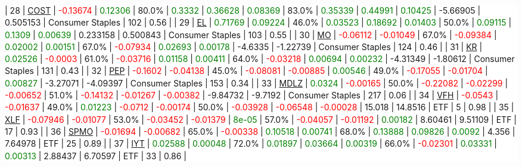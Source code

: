 |  28 | [COST](https://finance.yahoo.com/quote/COST/financials)   | <span style="color: red;"> -0.13674 </span>  | <span style="color: green;"> 0.12306 </span> | 80.0%                  | <span style="color: green;"> 0.3332 </span>  | <span style="color: green;"> 0.36628 </span> | <span style="color: green;"> 0.08369 </span> | 83.0%                  | <span style="color: green;"> 0.35339 </span> | <span style="color: green;"> 0.44991 </span>  | <span style="color: green;"> 0.10425 </span> |           -5.66905   |   0.505153    | Consumer Staples       |    102 |           0.56 |
|  29 | [EL](https://finance.yahoo.com/quote/EL/financials)       | <span style="color: green;"> 0.71769 </span> | <span style="color: green;"> 0.09224 </span> | 46.0%                  | <span style="color: green;"> 0.03523 </span> | <span style="color: green;"> 0.18692 </span> | <span style="color: green;"> 0.01403 </span> | 50.0%                  | <span style="color: green;"> 0.09115 </span> | <span style="color: green;"> 0.1309 </span>   | <span style="color: green;"> 0.00639 </span> |            0.233158  |   0.500843    | Consumer Staples       |    103 |           0.55 |
|  30 | [MO](https://finance.yahoo.com/quote/MO/financials)       | <span style="color: red;"> -0.06112 </span>  | <span style="color: red;"> -0.01049 </span>  | 67.0%                  | <span style="color: red;"> -0.09384 </span>  | <span style="color: green;"> 0.02002 </span> | <span style="color: green;"> 0.00151 </span> | 67.0%                  | <span style="color: red;"> -0.07934 </span>  | <span style="color: green;"> 0.02693 </span>  | <span style="color: green;"> 0.00178 </span> |           -4.6335    |  -1.22739     | Consumer Staples       |    124 |           0.46 |
|  31 | [KR](https://finance.yahoo.com/quote/KR/financials)       | <span style="color: green;"> 0.02526 </span> | <span style="color: red;"> -0.0003 </span>   | 61.0%                  | <span style="color: red;"> -0.03716 </span>  | <span style="color: green;"> 0.01158 </span> | <span style="color: green;"> 0.00411 </span> | 64.0%                  | <span style="color: red;"> -0.03218 </span>  | <span style="color: green;"> 0.00694 </span>  | <span style="color: green;"> 0.00232 </span> |           -4.31349   |  -1.80612     | Consumer Staples       |    131 |           0.43 |
|  32 | [PEP](https://finance.yahoo.com/quote/PEP/financials)     | <span style="color: red;"> -0.1602 </span>   | <span style="color: red;"> -0.04138 </span>  | 45.0%                  | <span style="color: red;"> -0.08081 </span>  | <span style="color: red;"> -0.00885 </span>  | <span style="color: green;"> 0.00546 </span> | 49.0%                  | <span style="color: red;"> -0.17055 </span>  | <span style="color: red;"> -0.01704 </span>   | <span style="color: green;"> 0.00827 </span> |           -3.27071   |  -4.09397     | Consumer Staples       |    153 |           0.34 |
|  33 | [MDLZ](https://finance.yahoo.com/quote/MDLZ/financials)   | <span style="color: green;"> 0.0324 </span>  | <span style="color: red;"> -0.00165 </span>  | 50.0%                  | <span style="color: red;"> -0.22082 </span>  | <span style="color: red;"> -0.02299 </span>  | <span style="color: red;"> -0.00652 </span>  | 51.0%                  | <span style="color: red;"> -0.14132 </span>  | <span style="color: red;"> -0.01267 </span>   | <span style="color: red;"> -0.00382 </span>  |           -9.84732   |  -9.7192      | Consumer Staples       |    217 |           0.06 |
|  34 | [VFH](https://finance.yahoo.com/quote/VFH/financials)     | <span style="color: red;"> -0.0543 </span>   | <span style="color: red;"> -0.01637 </span>  | 49.0%                  | <span style="color: green;"> 0.01223 </span> | <span style="color: red;"> -0.0712 </span>   | <span style="color: red;"> -0.00174 </span>  | 50.0%                  | <span style="color: red;"> -0.03928 </span>  | <span style="color: red;"> -0.06548 </span>   | <span style="color: red;"> -0.00028 </span>  |           15.018     |  14.8516      | ETF                    |      5 |           0.98 |
|  35 | [XLF](https://finance.yahoo.com/quote/XLF/financials)     | <span style="color: red;"> -0.07946 </span>  | <span style="color: red;"> -0.01077 </span>  | 53.0%                  | <span style="color: red;"> -0.03452 </span>  | <span style="color: red;"> -0.01379 </span>  | <span style="color: green;"> 8e-05 </span>   | 57.0%                  | <span style="color: red;"> -0.04057 </span>  | <span style="color: red;"> -0.01192 </span>   | <span style="color: green;"> 0.00182 </span> |            8.60461   |   9.51109     | ETF                    |     17 |           0.93 |
|  36 | [SPMO](https://finance.yahoo.com/quote/SPMO/financials)   | <span style="color: red;"> -0.01694 </span>  | <span style="color: red;"> -0.00682 </span>  | 65.0%                  | <span style="color: red;"> -0.00338 </span>  | <span style="color: green;"> 0.10518 </span> | <span style="color: green;"> 0.00741 </span> | 68.0%                  | <span style="color: green;"> 0.13888 </span> | <span style="color: green;"> 0.09826 </span>  | <span style="color: green;"> 0.0092 </span>  |            4.356     |   7.64978     | ETF                    |     25 |           0.89 |
|  37 | [IYT](https://finance.yahoo.com/quote/IYT/financials)     | <span style="color: green;"> 0.02588 </span> | <span style="color: green;"> 0.00048 </span> | 72.0%                  | <span style="color: green;"> 0.01897 </span> | <span style="color: green;"> 0.03664 </span> | <span style="color: green;"> 0.00319 </span> | 66.0%                  | <span style="color: red;"> -0.02301 </span>  | <span style="color: green;"> 0.03331 </span>  | <span style="color: green;"> 0.00313 </span> |            2.88437   |   6.70597     | ETF                    |     33 |           0.86 |
